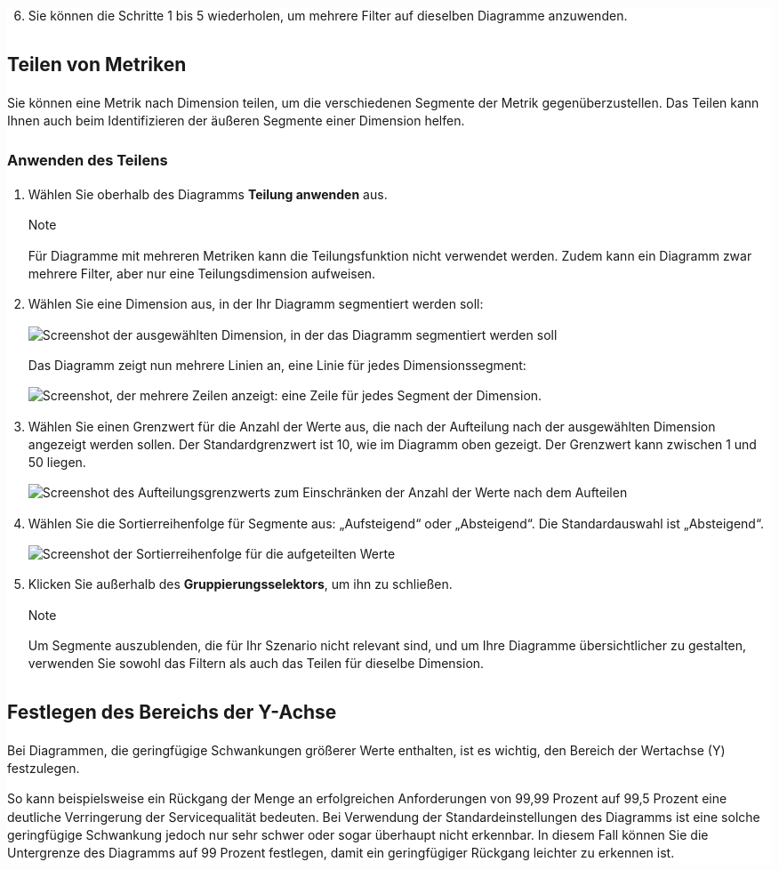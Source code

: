 6. Sie können die Schritte 1 bis 5 wiederholen, um mehrere Filter auf dieselben Diagramme anzuwenden.


## <a name="metric-splitting"></a>Teilen von Metriken

Sie können eine Metrik nach Dimension teilen, um die verschiedenen Segmente der Metrik gegenüberzustellen. Das Teilen kann Ihnen auch beim Identifizieren der äußeren Segmente einer Dimension helfen.

### <a name="apply-splitting"></a>Anwenden des Teilens

1. Wählen Sie oberhalb des Diagramms **Teilung anwenden** aus.
 
   > [!NOTE]
   > Für Diagramme mit mehreren Metriken kann die Teilungsfunktion nicht verwendet werden. Zudem kann ein Diagramm zwar mehrere Filter, aber nur eine Teilungsdimension aufweisen.

2. Wählen Sie eine Dimension aus, in der Ihr Diagramm segmentiert werden soll:

   ![Screenshot der ausgewählten Dimension, in der das Diagramm segmentiert werden soll](./media/metrics-charts/031.png)

   Das Diagramm zeigt nun mehrere Linien an, eine Linie für jedes Dimensionssegment:

   ![Screenshot, der mehrere Zeilen anzeigt: eine Zeile für jedes Segment der Dimension.](./media/metrics-charts/segment-dimension.png)
   
3. Wählen Sie einen Grenzwert für die Anzahl der Werte aus, die nach der Aufteilung nach der ausgewählten Dimension angezeigt werden sollen. Der Standardgrenzwert ist 10, wie im Diagramm oben gezeigt. Der Grenzwert kann zwischen 1 und 50 liegen.
   
   ![Screenshot des Aufteilungsgrenzwerts zum Einschränken der Anzahl der Werte nach dem Aufteilen](./media/metrics-charts/segment-dimension-limit.png)
   
4. Wählen Sie die Sortierreihenfolge für Segmente aus: „Aufsteigend“ oder „Absteigend“. Die Standardauswahl ist „Absteigend“.
   
   ![Screenshot der Sortierreihenfolge für die aufgeteilten Werte](./media/metrics-charts/segment-dimension-sort.png)

5. Klicken Sie außerhalb des **Gruppierungsselektors**, um ihn zu schließen.
   

   > [!NOTE]
   > Um Segmente auszublenden, die für Ihr Szenario nicht relevant sind, und um Ihre Diagramme übersichtlicher zu gestalten, verwenden Sie sowohl das Filtern als auch das Teilen für dieselbe Dimension.

## <a name="locking-the-range-of-the-y-axis"></a>Festlegen des Bereichs der Y-Achse

Bei Diagrammen, die geringfügige Schwankungen größerer Werte enthalten, ist es wichtig, den Bereich der Wertachse (Y) festzulegen. 

So kann beispielsweise ein Rückgang der Menge an erfolgreichen Anforderungen von 99,99 Prozent auf 99,5 Prozent eine deutliche Verringerung der Servicequalität bedeuten. Bei Verwendung der Standardeinstellungen des Diagramms ist eine solche geringfügige Schwankung jedoch nur sehr schwer oder sogar überhaupt nicht erkennbar. In diesem Fall können Sie die Untergrenze des Diagramms auf 99 Prozent festlegen, damit ein geringfügiger Rückgang leichter zu erkennen ist. 

